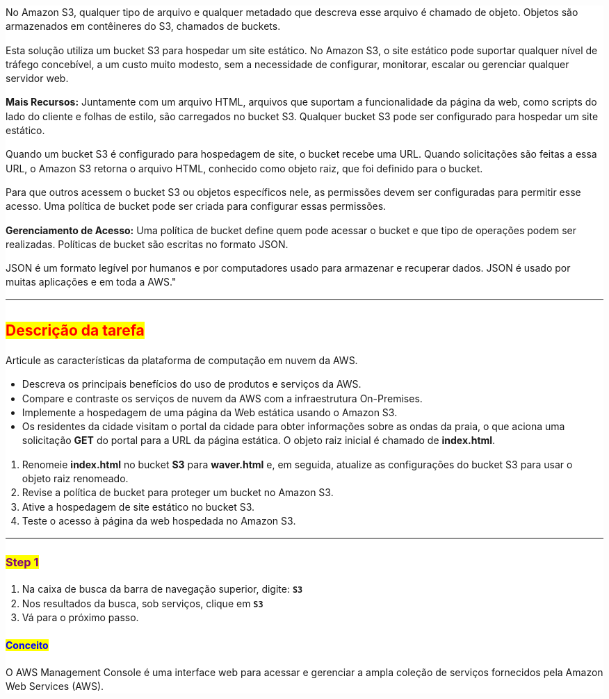 No Amazon S3, qualquer tipo de arquivo e qualquer metadado que descreva esse arquivo é chamado de objeto. Objetos são armazenados em contêineres do S3, chamados de buckets.

Esta solução utiliza um bucket S3 para hospedar um site estático. No Amazon S3, o site estático pode suportar qualquer nível de tráfego concebível, a um custo muito modesto, sem a necessidade de configurar, monitorar, escalar ou gerenciar qualquer servidor web.

**Mais Recursos:** Juntamente com um arquivo HTML, arquivos que suportam a funcionalidade da página da web, como scripts do lado do cliente e folhas de estilo, são carregados no bucket S3. Qualquer bucket S3 pode ser configurado para hospedar um site estático.

Quando um bucket S3 é configurado para hospedagem de site, o bucket recebe uma URL. Quando solicitações são feitas a essa URL, o Amazon S3 retorna o arquivo HTML, conhecido como objeto raiz, que foi definido para o bucket.

Para que outros acessem o bucket S3 ou objetos específicos nele, as permissões devem ser configuradas para permitir esse acesso. Uma política de bucket pode ser criada para configurar essas permissões.

**Gerenciamento de Acesso:** Uma política de bucket define quem pode acessar o bucket e que tipo de operações podem ser realizadas. Políticas de bucket são escritas no formato JSON.

JSON é um formato legível por humanos e por computadores usado para armazenar e recuperar dados. JSON é usado por muitas aplicações e em toda a AWS."

***

## <mark style="color:red;">Descrição da tarefa</mark>

Articule as características da plataforma de computação em nuvem da AWS.&#x20;

* Descreva os principais benefícios do uso de produtos e serviços da AWS.&#x20;
* Compare e contraste os serviços de nuvem da AWS com a infraestrutura On-Premises.&#x20;
* Implemente a hospedagem de uma página da Web estática usando o Amazon S3.
* Os residentes da cidade visitam o portal da cidade para obter informações sobre as ondas da praia, o que aciona uma solicitação **GET** do portal para a URL da página estática. O objeto raiz inicial é chamado de **index.html**.

1. Renomeie **index.html** no bucket **S3** para **waver.html** e, em seguida, atualize as configurações do bucket S3 para usar o objeto raiz renomeado.
2. Revise a política de bucket para proteger um bucket no Amazon S3.
3. Ative a hospedagem de site estático no bucket S3.
4. Teste o acesso à página da web hospedada no Amazon S3.

***

### <mark style="color:purple;">**Step 1**</mark>

1. Na caixa de busca da barra de navegação superior, digite: **`S3`**
2. Nos resultados da busca, sob serviços, clique em **`S3`**
3. Vá para o próximo passo.

#### <mark style="color:blue;">Conceito</mark>

O AWS Management Console é uma interface web para acessar e gerenciar a ampla coleção de serviços fornecidos pela Amazon Web Services (AWS).
